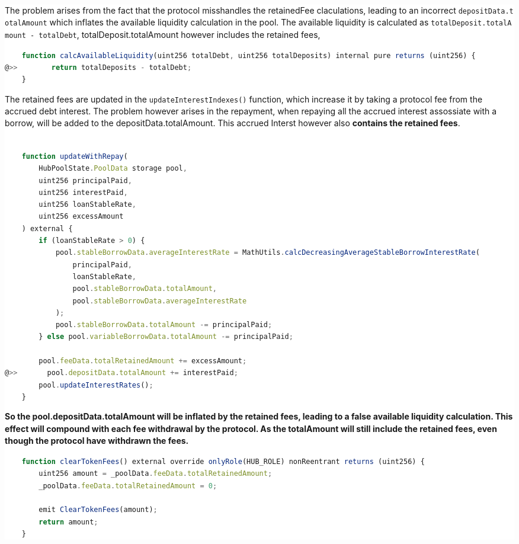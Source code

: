 The problem arises from the fact that the protocol misshandles the retainedFee claculations, leading to an incorrect `depositData.totalAmount` which inflates the available liquidity calculation in the pool.
The available liquidity is calculated as `totalDeposit.totalAmount - totalDebt`, totalDeposit.totalAmount however includes the retained fees,

```js
    function calcAvailableLiquidity(uint256 totalDebt, uint256 totalDeposits) internal pure returns (uint256) {
@>>        return totalDeposits - totalDebt;
    }
```

The retained fees are updated in the `updateInterestIndexes()` function, which increase it by taking a protocol fee from the accrued debt interest.
The problem however arises in the repayment, when repaying all the accrued interest assossiate with a borrow, will be added to the depositData.totalAmount. This accrued Interst however also **contains the retained fees**.

```js

    function updateWithRepay(
        HubPoolState.PoolData storage pool,
        uint256 principalPaid,
        uint256 interestPaid,
        uint256 loanStableRate,
        uint256 excessAmount
    ) external {
        if (loanStableRate > 0) {
            pool.stableBorrowData.averageInterestRate = MathUtils.calcDecreasingAverageStableBorrowInterestRate(
                principalPaid,
                loanStableRate,
                pool.stableBorrowData.totalAmount,
                pool.stableBorrowData.averageInterestRate
            );
            pool.stableBorrowData.totalAmount -= principalPaid;
        } else pool.variableBorrowData.totalAmount -= principalPaid;

        pool.feeData.totalRetainedAmount += excessAmount;
@>>       pool.depositData.totalAmount += interestPaid;
        pool.updateInterestRates();
    }
```

**So the pool.depositData.totalAmount will be inflated by the retained fees, leading to a false available liquidity calculation. This effect will compound with each fee withdrawal by the protocol. As the totalAmount will still include the retained fees, even though the protocol have withdrawn the fees.**

```js
    function clearTokenFees() external override onlyRole(HUB_ROLE) nonReentrant returns (uint256) {
        uint256 amount = _poolData.feeData.totalRetainedAmount;
        _poolData.feeData.totalRetainedAmount = 0;

        emit ClearTokenFees(amount);
        return amount;
    }
```

